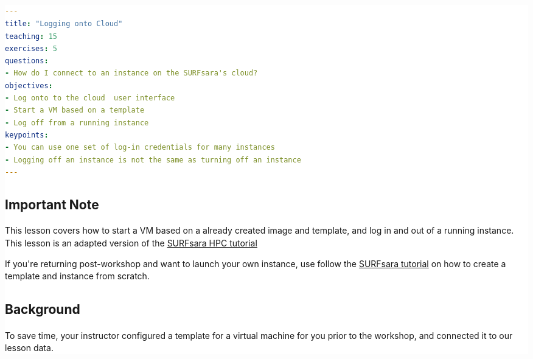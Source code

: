 ```yaml
---
title: "Logging onto Cloud"
teaching: 15
exercises: 5
questions:
- How do I connect to an instance on the SURFsara's cloud?
objectives:
- Log onto to the cloud  user interface
- Start a VM based on a template
- Log off from a running instance
keypoints:
- You can use one set of log-in credentials for many instances
- Logging off an instance is not the same as turning off an instance
---
```


<script language="javascript" type="text/javascript">
function set_page_view_defaults() {
    document.getElementById('div_aws_win').style.display = 'block';
    document.getElementById('div_aws_unix').style.display = 'none';
};

function change_content_by_platform(form_control){
    if (!form_control || document.getElementById(form_control).value == 'aws_win') {
        set_page_view_defaults();
    } else if (document.getElementById(form_control).value == 'aws_unix') {
        document.getElementById('div_aws_win').style.display = 'none';
        document.getElementById('div_aws_unix').style.display = 'block';
        document.getElementById('div_hpc').style.display = 'none';
        document.getElementById('div_cyverse').style.display = 'none';
    } else {
        alert("Error: Missing platform value for 'change_content_by_platform()' script!");
    }
}

window.onload = set_page_view_defaults;
</script>

## Important Note

This lesson covers how to start a VM based on a already created image and template, and log in and out of a running instance. This lesson is an adapted version of the [SURFsara HPC tutorial](https://doc.hpccloud.surfsara.nl/tutorials/)

If you're returning post-workshop and want to launch your own instance, use follow the [SURFsara tutorial](https://doc.hpccloud.surfsara.nl/tutorials/) on how to create a template and instance from scratch.

## Background

To save time, your instructor configured a template for a virtual machine for you prior
to the workshop, and connected it to our lesson data.
